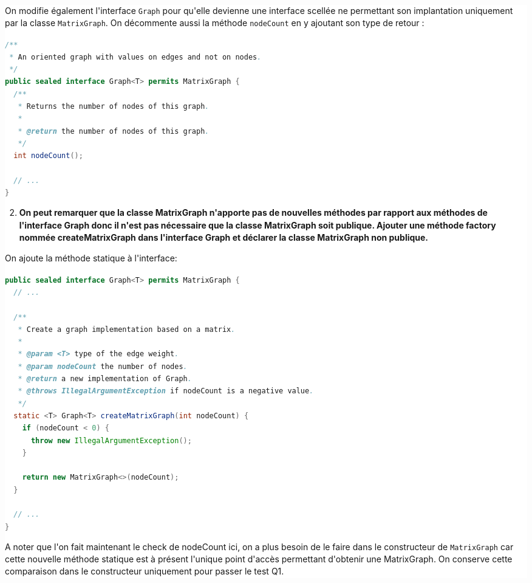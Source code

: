 On modifie également l'interface `Graph` pour qu'elle devienne une interface scellée ne permettant son implantation uniquement 
par la classe `MatrixGraph`. 
On décommente aussi la méthode `nodeCount` en y ajoutant son type de retour :
```java
/**
 * An oriented graph with values on edges and not on nodes.
 */
public sealed interface Graph<T> permits MatrixGraph {
  /**
   * Returns the number of nodes of this graph.
   * 
   * @return the number of nodes of this graph.
   */
  int nodeCount();

  // ...
}
```

2. **On peut remarquer que la classe MatrixGraph n'apporte pas de nouvelles méthodes par rapport aux méthodes de l'interface Graph donc il n'est pas nécessaire que la classe MatrixGraph soit publique.
   Ajouter une méthode factory nommée createMatrixGraph dans l'interface Graph et déclarer la classe MatrixGraph non publique.**

On ajoute la méthode statique à l'interface:
```java
public sealed interface Graph<T> permits MatrixGraph {
  // ...

  /**
   * Create a graph implementation based on a matrix.
   *
   * @param <T> type of the edge weight.
   * @param nodeCount the number of nodes.
   * @return a new implementation of Graph.
   * @throws IllegalArgumentException if nodeCount is a negative value.
   */
  static <T> Graph<T> createMatrixGraph(int nodeCount) {
    if (nodeCount < 0) {
      throw new IllegalArgumentException();
    }

    return new MatrixGraph<>(nodeCount);
  }

  // ...
}
```

A noter que l'on fait maintenant le check de nodeCount ici, on a plus besoin de le faire dans le constructeur de `MatrixGraph` car cette nouvelle
méthode statique est à présent l'unique point d'accès permettant d'obtenir une MatrixGraph. 
On conserve cette comparaison dans le constructeur uniquement pour passer le test Q1.
